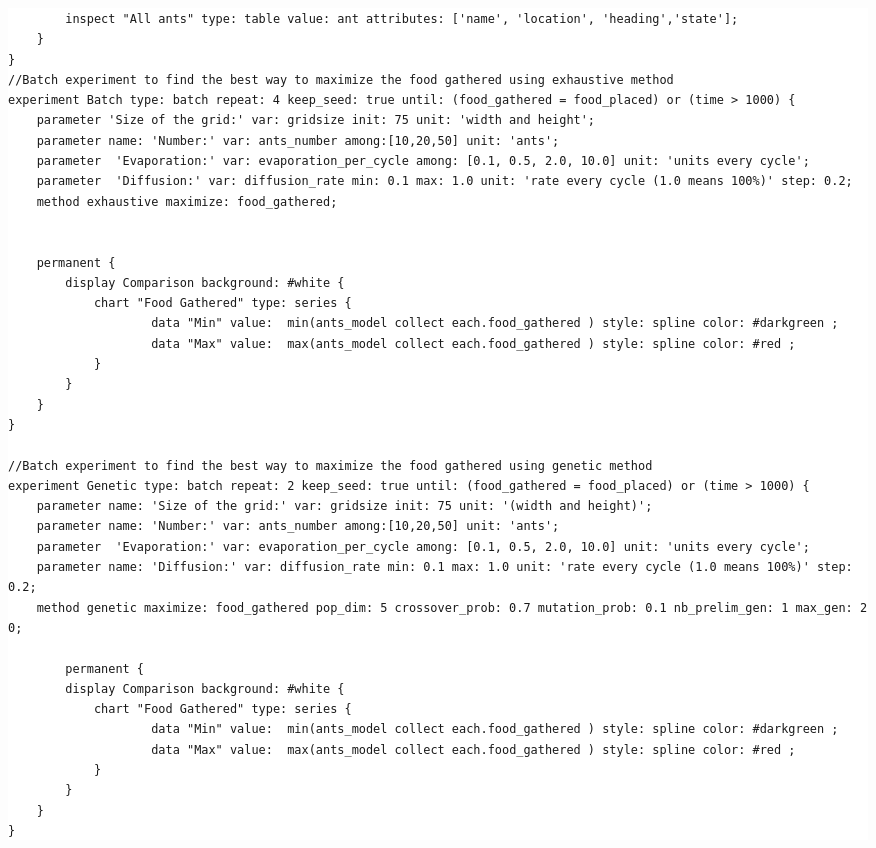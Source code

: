 ```
		inspect "All ants" type: table value: ant attributes: ['name', 'location', 'heading','state'];
	}
}
//Batch experiment to find the best way to maximize the food gathered using exhaustive method
experiment Batch type: batch repeat: 4 keep_seed: true until: (food_gathered = food_placed) or (time > 1000) {
	parameter 'Size of the grid:' var: gridsize init: 75 unit: 'width and height';
	parameter name: 'Number:' var: ants_number among:[10,20,50] unit: 'ants';
	parameter  'Evaporation:' var: evaporation_per_cycle among: [0.1, 0.5, 2.0, 10.0] unit: 'units every cycle';
	parameter  'Diffusion:' var: diffusion_rate min: 0.1 max: 1.0 unit: 'rate every cycle (1.0 means 100%)' step: 0.2;
	method exhaustive maximize: food_gathered;

	
	permanent {
		display Comparison background: #white {
			chart "Food Gathered" type: series {
					data "Min" value:  min(ants_model collect each.food_gathered ) style: spline color: #darkgreen ;
					data "Max" value:  max(ants_model collect each.food_gathered ) style: spline color: #red ;
			}
		}
	}
}

//Batch experiment to find the best way to maximize the food gathered using genetic method
experiment Genetic type: batch repeat: 2 keep_seed: true until: (food_gathered = food_placed) or (time > 1000) {
	parameter name: 'Size of the grid:' var: gridsize init: 75 unit: '(width and height)';
	parameter name: 'Number:' var: ants_number among:[10,20,50] unit: 'ants';
	parameter  'Evaporation:' var: evaporation_per_cycle among: [0.1, 0.5, 2.0, 10.0] unit: 'units every cycle';
	parameter name: 'Diffusion:' var: diffusion_rate min: 0.1 max: 1.0 unit: 'rate every cycle (1.0 means 100%)' step: 0.2;
	method genetic maximize: food_gathered pop_dim: 5 crossover_prob: 0.7 mutation_prob: 0.1 nb_prelim_gen: 1 max_gen: 20;
	
		permanent {
		display Comparison background: #white {
			chart "Food Gathered" type: series {
					data "Min" value:  min(ants_model collect each.food_gathered ) style: spline color: #darkgreen ;
					data "Max" value:  max(ants_model collect each.food_gathered ) style: spline color: #red ;
			}
		}
	}
}

```


[//]: # (keyword|operator_dead)
[//]: # (keyword|operator_any)
[//]: # (keyword|operator_triangle)
[//]: # (keyword|operator_sort)
[//]: # (keyword|operator_round)
[//]: # (keyword|operator_sort_by)
[//]: # (keyword|operator_last)
[//]: # (keyword|operator_font)
[//]: # (keyword|operator_distance_between)
[//]: # (keyword|operator_with_precision)
[//]: # (keyword|operator_accumulate)
[//]: # (keyword|skill_fsm)
[//]: # (keyword|architecture_fsm)
[//]: # (keyword|type_topology)
[//]: # (keyword|statement_state)
[//]: # (keyword|statement_transition)
[//]: # (keyword|statement_diffuse)
[//]: # (keyword|statement_agents)
[//]: # (keyword|statement_overlay)
[//]: # (keyword|statement_inspect)
[//]: # (keyword|statement_exhaustive)
[//]: # (keyword|statement_permanent)
[//]: # (keyword|statement_genetic)
[//]: # (keyword|constant_#lime)
[//]: # (keyword|constant_#zoom)
[//]: # (keyword|constant_#bold)
[//]: # (keyword|constant_#plain)
[//]: # (keyword|constant_#darkgray)
[//]: # (keyword|constant_#pixels)
[//]: # (keyword|constant_#darkgreen)
[//]: # (keyword|concept_comodel)